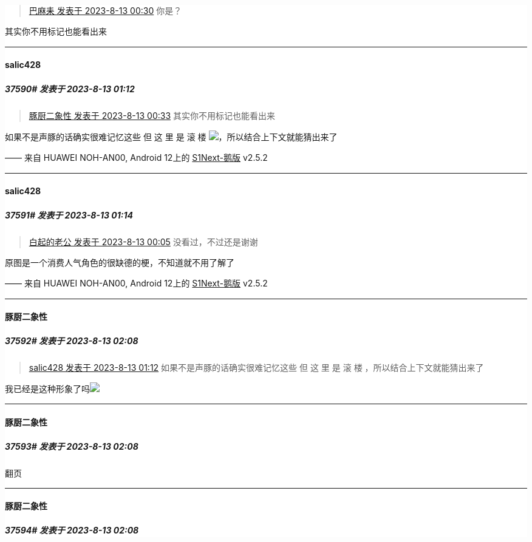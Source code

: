 <blockquote><a href="httphttps://bbs.saraba1st.com/2b/forum.php?mod=redirect&amp;goto=findpost&amp;pid=62009427&amp;ptid=2043123" target="_blank">巴麻耒 发表于 2023-8-13 00:30</a>
你是？</blockquote>
其实你不用标记也能看出来


*****

####  salic428  
##### 37590#       发表于 2023-8-13 01:12

<blockquote><a href="httphttps://bbs.saraba1st.com/2b/forum.php?mod=redirect&amp;goto=findpost&amp;pid=62009441&amp;ptid=2043123" target="_blank">豚厨二象性 发表于 2023-8-13 00:33</a>
其实你不用标记也能看出来</blockquote>
如果不是声豚的话确实很难记忆这些
但 这 里 是 滚 楼 <img src="https://static.saraba1st.com/image/smiley/face2017/067.png" referrerpolicy="no-referrer">，所以结合上下文就能猜出来了

—— 来自 HUAWEI NOH-AN00, Android 12上的 [S1Next-鹅版](https://github.com/ykrank/S1-Next/releases) v2.5.2


*****

####  salic428  
##### 37591#       发表于 2023-8-13 01:14

<blockquote><a href="httphttps://bbs.saraba1st.com/2b/forum.php?mod=redirect&amp;goto=findpost&amp;pid=62009238&amp;ptid=2043123" target="_blank">白起的老公 发表于 2023-8-13 00:05</a>
没看过，不过还是谢谢</blockquote>
原图是一个消费人气角色的很缺德的梗，不知道就不用了解了

—— 来自 HUAWEI NOH-AN00, Android 12上的 [S1Next-鹅版](https://github.com/ykrank/S1-Next/releases) v2.5.2

*****

####  豚厨二象性  
##### 37592#       发表于 2023-8-13 02:08

<blockquote><a href="httphttps://bbs.saraba1st.com/2b/forum.php?mod=redirect&amp;goto=findpost&amp;pid=62009622&amp;ptid=2043123" target="_blank">salic428 发表于 2023-8-13 01:12</a>
如果不是声豚的话确实很难记忆这些
但 这 里 是 滚 楼 ，所以结合上下文就能猜出来了</blockquote>
我已经是这种形象了吗<img src="https://static.saraba1st.com/image/smiley/face2017/076.png" referrerpolicy="no-referrer">

*****

####  豚厨二象性  
##### 37593#       发表于 2023-8-13 02:08

翻页

*****

####  豚厨二象性  
##### 37594#       发表于 2023-8-13 02:08
